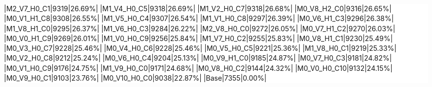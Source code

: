 |M2_V7_H0_C1|9319|26.69%|
|M1_V4_H0_C5|9318|26.69%|
|M1_V2_H0_C7|9318|26.68%|
|M0_V8_H2_C0|9316|26.65%|
|M0_V1_H1_C8|9308|26.55%|
|M1_V5_H0_C4|9307|26.54%|
|M1_V1_H0_C8|9297|26.39%|
|M0_V6_H1_C3|9296|26.38%|
|M1_V8_H1_C0|9295|26.37%|
|M1_V6_H0_C3|9284|26.22%|
|M2_V8_H0_C0|9272|26.05%|
|M0_V7_H1_C2|9270|26.03%|
|M0_V0_H1_C9|9269|26.01%|
|M1_V0_H0_C9|9256|25.84%|
|M1_V7_H0_C2|9255|25.83%|
|M0_V8_H1_C1|9230|25.49%|
|M0_V3_H0_C7|9228|25.46%|
|M0_V4_H0_C6|9228|25.46%|
|M0_V5_H0_C5|9221|25.36%|
|M1_V8_H0_C1|9219|25.33%|
|M0_V2_H0_C8|9212|25.24%|
|M0_V6_H0_C4|9204|25.13%|
|M0_V9_H1_C0|9185|24.87%|
|M0_V7_H0_C3|9181|24.82%|
|M0_V1_H0_C9|9176|24.75%|
|M1_V9_H0_C0|9171|24.68%|
|M0_V8_H0_C2|9144|24.32%|
|M0_V0_H0_C10|9132|24.15%|
|M0_V9_H0_C1|9103|23.76%|
|M0_V10_H0_C0|9038|22.87%|
|Base|7355|0.00%|
